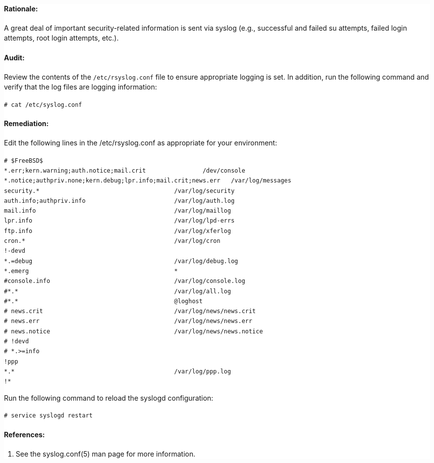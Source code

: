 #### Rationale:
A great deal of important security-related information is sent via syslog (e.g., successful
and failed su attempts, failed login attempts, root login attempts, etc.).

#### Audit:
Review the contents of the <code>/etc/rsyslog.conf</code> file to ensure
appropriate logging is set. In addition, run the following command and verify that the log
files are logging information:

<pre><code># cat /etc/syslog.conf</code></pre>

#### Remediation:
Edit the following lines in the /etc/rsyslog.conf as appropriate for your environment:

<pre><code># $FreeBSD$
*.err;kern.warning;auth.notice;mail.crit                /dev/console
*.notice;authpriv.none;kern.debug;lpr.info;mail.crit;news.err   /var/log/messages
security.*                                      /var/log/security
auth.info;authpriv.info                         /var/log/auth.log
mail.info                                       /var/log/maillog
lpr.info                                        /var/log/lpd-errs
ftp.info                                        /var/log/xferlog
cron.*                                          /var/log/cron
!-devd
*.=debug                                        /var/log/debug.log
*.emerg                                         *
#console.info                                   /var/log/console.log
#*.*                                            /var/log/all.log
#*.*                                            @loghost
# news.crit                                     /var/log/news/news.crit
# news.err                                      /var/log/news/news.err
# news.notice                                   /var/log/news/news.notice
# !devd
# *.>=info
!ppp
*.*                                             /var/log/ppp.log
!*</code></pre>
Run the following command to reload the syslogd configuration:
<pre><code># service syslogd restart</code></pre>

#### References:
1. See the syslog.conf(5) man page for more information.
